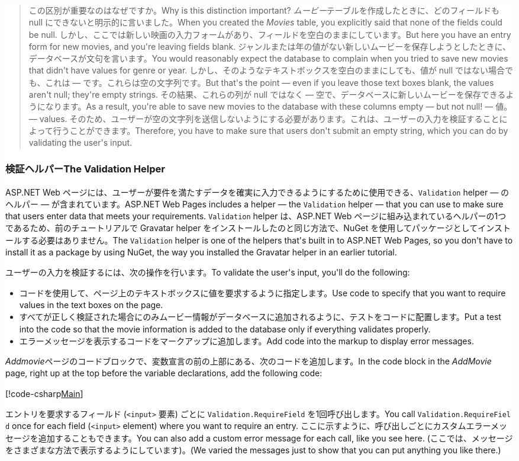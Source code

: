 > <span data-ttu-id="46bb3-225">この区別が重要なのはなぜですか。</span><span class="sxs-lookup"><span data-stu-id="46bb3-225">Why is this distinction important?</span></span> <span data-ttu-id="46bb3-226">*ムービー*テーブルを作成したときに、どのフィールドも null にできないと明示的に言いました。</span><span class="sxs-lookup"><span data-stu-id="46bb3-226">When you created the *Movies* table, you explicitly said that none of the fields could be null.</span></span> <span data-ttu-id="46bb3-227">しかし、ここでは新しい映画の入力フォームがあり、フィールドを空白のままにしています。</span><span class="sxs-lookup"><span data-stu-id="46bb3-227">But here you have an entry form for new movies, and you're leaving fields blank.</span></span> <span data-ttu-id="46bb3-228">ジャンルまたは年の値がない新しいムービーを保存しようとしたときに、データベースが文句を言います。</span><span class="sxs-lookup"><span data-stu-id="46bb3-228">You would reasonably expect the database to complain when you tried to save new movies that didn't have values for genre or year.</span></span> <span data-ttu-id="46bb3-229">しかし、そのようなテキストボックスを空白のままにしても、値が null ではない場合でも、これは &mdash; です。これらは空の文字列です。</span><span class="sxs-lookup"><span data-stu-id="46bb3-229">But that's the point &mdash; even if you leave those text boxes blank, the values aren't null; they're empty strings.</span></span> <span data-ttu-id="46bb3-230">その結果、これらの列が null ではなく &mdash; 空で、データベースに新しいムービーを保存できるようになります。</span><span class="sxs-lookup"><span data-stu-id="46bb3-230">As a result, you're able to save new movies to the database with these columns empty &mdash; but not null!</span></span> <span data-ttu-id="46bb3-231">&mdash; 値。</span><span class="sxs-lookup"><span data-stu-id="46bb3-231">&mdash; values.</span></span> <span data-ttu-id="46bb3-232">そのため、ユーザーが空の文字列を送信しないようにする必要があります。これは、ユーザーの入力を検証することによって行うことができます。</span><span class="sxs-lookup"><span data-stu-id="46bb3-232">Therefore, you have to make sure that users don't submit an empty string, which you can do by validating the user's input.</span></span>

### <a name="the-validation-helper"></a><span data-ttu-id="46bb3-233">検証ヘルパー</span><span class="sxs-lookup"><span data-stu-id="46bb3-233">The Validation Helper</span></span>

<span data-ttu-id="46bb3-234">ASP.NET Web ページには、ユーザーが要件を満たすデータを確実に入力できるようにするために使用できる、`Validation` helper &mdash; のヘルパー &mdash; が含まれています。</span><span class="sxs-lookup"><span data-stu-id="46bb3-234">ASP.NET Web Pages includes a helper &mdash; the `Validation` helper &mdash; that you can use to make sure that users enter data that meets your requirements.</span></span> <span data-ttu-id="46bb3-235">`Validation` helper は、ASP.NET Web ページに組み込まれているヘルパーの1つであるため、前のチュートリアルで Gravatar helper をインストールしたのと同じ方法で、NuGet を使用してパッケージとしてインストールする必要はありません。</span><span class="sxs-lookup"><span data-stu-id="46bb3-235">The `Validation` helper is one of the helpers that's built in to ASP.NET Web Pages, so you don't have to install it as a package by using NuGet, the way you installed the Gravatar helper in an earlier tutorial.</span></span>

<span data-ttu-id="46bb3-236">ユーザーの入力を検証するには、次の操作を行います。</span><span class="sxs-lookup"><span data-stu-id="46bb3-236">To validate the user's input, you'll do the following:</span></span>

- <span data-ttu-id="46bb3-237">コードを使用して、ページ上のテキストボックスに値を要求するように指定します。</span><span class="sxs-lookup"><span data-stu-id="46bb3-237">Use code to specify that you want to require values in the text boxes on the page.</span></span>
- <span data-ttu-id="46bb3-238">すべてが正しく検証された場合にのみムービー情報がデータベースに追加されるように、テストをコードに配置します。</span><span class="sxs-lookup"><span data-stu-id="46bb3-238">Put a test into the code so that the movie information is added to the database only if everything validates properly.</span></span>
- <span data-ttu-id="46bb3-239">エラーメッセージを表示するコードをマークアップに追加します。</span><span class="sxs-lookup"><span data-stu-id="46bb3-239">Add code into the markup to display error messages.</span></span>

<span data-ttu-id="46bb3-240">*Addmovie*ページのコードブロックで、変数宣言の前の上部にある、次のコードを追加します。</span><span class="sxs-lookup"><span data-stu-id="46bb3-240">In the code block in the *AddMovie* page, right up at the top before the variable declarations, add the following code:</span></span>

[!code-csharp[Main](entering-data/samples/sample7.cs)]

<span data-ttu-id="46bb3-241">エントリを要求するフィールド (`<input>` 要素) ごとに `Validation.RequireField` を1回呼び出します。</span><span class="sxs-lookup"><span data-stu-id="46bb3-241">You call `Validation.RequireField` once for each field (`<input>` element) where you want to require an entry.</span></span> <span data-ttu-id="46bb3-242">ここに示すように、呼び出しごとにカスタムエラーメッセージを追加することもできます。</span><span class="sxs-lookup"><span data-stu-id="46bb3-242">You can also add a custom error message for each call, like you see here.</span></span> <span data-ttu-id="46bb3-243">(ここでは、メッセージをさまざまな方法で表示するようにしています)。</span><span class="sxs-lookup"><span data-stu-id="46bb3-243">(We varied the messages just to show that you can put anything you like there.)</span></span>
